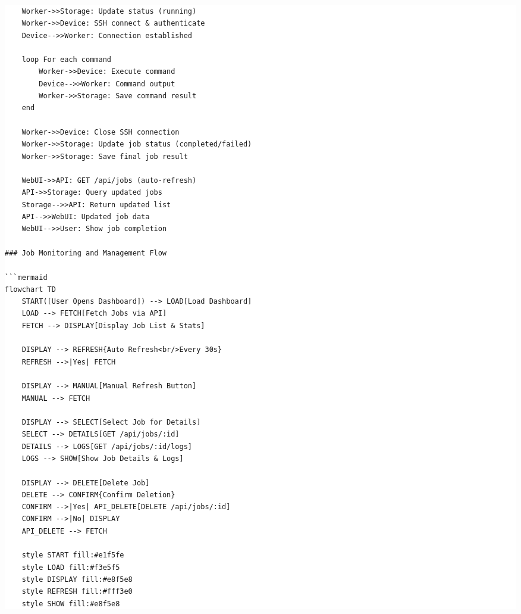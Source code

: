 ```mermaid
    Worker->>Storage: Update status (running)
    Worker->>Device: SSH connect & authenticate
    Device-->>Worker: Connection established
    
    loop For each command
        Worker->>Device: Execute command
        Device-->>Worker: Command output
        Worker->>Storage: Save command result
    end
    
    Worker->>Device: Close SSH connection
    Worker->>Storage: Update job status (completed/failed)
    Worker->>Storage: Save final job result
    
    WebUI->>API: GET /api/jobs (auto-refresh)
    API->>Storage: Query updated jobs
    Storage-->>API: Return updated list
    API-->>WebUI: Updated job data
    WebUI-->>User: Show job completion

### Job Monitoring and Management Flow

```mermaid
flowchart TD
    START([User Opens Dashboard]) --> LOAD[Load Dashboard]
    LOAD --> FETCH[Fetch Jobs via API]
    FETCH --> DISPLAY[Display Job List & Stats]

    DISPLAY --> REFRESH{Auto Refresh<br/>Every 30s}
    REFRESH -->|Yes| FETCH

    DISPLAY --> MANUAL[Manual Refresh Button]
    MANUAL --> FETCH

    DISPLAY --> SELECT[Select Job for Details]
    SELECT --> DETAILS[GET /api/jobs/:id]
    DETAILS --> LOGS[GET /api/jobs/:id/logs]
    LOGS --> SHOW[Show Job Details & Logs]

    DISPLAY --> DELETE[Delete Job]
    DELETE --> CONFIRM{Confirm Deletion}
    CONFIRM -->|Yes| API_DELETE[DELETE /api/jobs/:id]
    CONFIRM -->|No| DISPLAY
    API_DELETE --> FETCH

    style START fill:#e1f5fe
    style LOAD fill:#f3e5f5
    style DISPLAY fill:#e8f5e8
    style REFRESH fill:#fff3e0
    style SHOW fill:#e8f5e8
```
